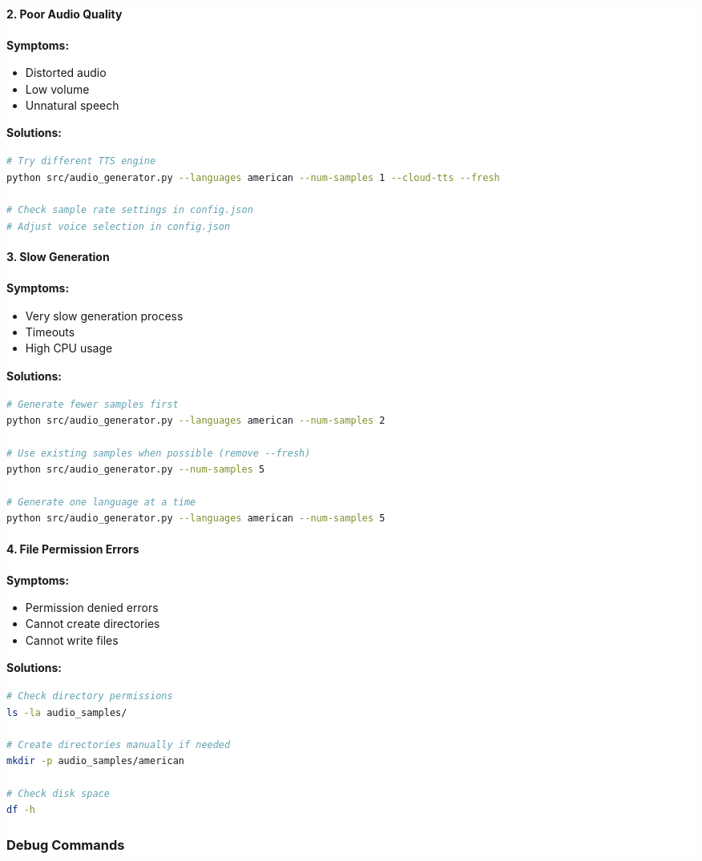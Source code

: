 #### 2. Poor Audio Quality

**Symptoms:**
- Distorted audio
- Low volume
- Unnatural speech

**Solutions:**
```bash
# Try different TTS engine
python src/audio_generator.py --languages american --num-samples 1 --cloud-tts --fresh

# Check sample rate settings in config.json
# Adjust voice selection in config.json
```

#### 3. Slow Generation

**Symptoms:**
- Very slow generation process
- Timeouts
- High CPU usage

**Solutions:**
```bash
# Generate fewer samples first
python src/audio_generator.py --languages american --num-samples 2

# Use existing samples when possible (remove --fresh)
python src/audio_generator.py --num-samples 5

# Generate one language at a time
python src/audio_generator.py --languages american --num-samples 5
```

#### 4. File Permission Errors

**Symptoms:**
- Permission denied errors
- Cannot create directories
- Cannot write files

**Solutions:**
```bash
# Check directory permissions
ls -la audio_samples/

# Create directories manually if needed
mkdir -p audio_samples/american

# Check disk space
df -h
```

### Debug Commands
